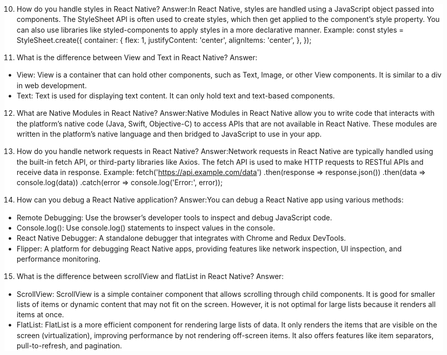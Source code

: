 10. How do you handle styles in React Native?
    Answer:In React Native, styles are handled using a JavaScript object passed into components. The StyleSheet API is often used to create styles, which then get applied to the component’s style property. You can also use libraries like styled-components to apply styles in a more declarative manner.
    Example:
    const styles = StyleSheet.create({
    container: {
    flex: 1,
    justifyContent: 'center',
    alignItems: 'center',
    },
    });

11. What is the difference between View and Text in React Native?
    Answer:

- View: View is a container that can hold other components, such as Text, Image, or other View components. It is similar to a div in web development.
- Text: Text is used for displaying text content. It can only hold text and text-based components.

12. What are Native Modules in React Native?
    Answer:Native Modules in React Native allow you to write code that interacts with the platform’s native code (Java, Swift, Objective-C) to access APIs that are not available in React Native. These modules are written in the platform’s native language and then bridged to JavaScript to use in your app.

13. How do you handle network requests in React Native?
    Answer:Network requests in React Native are typically handled using the built-in fetch API, or third-party libraries like Axios. The fetch API is used to make HTTP requests to RESTful APIs and receive data in response.
    Example:
    fetch('https://api.example.com/data')
    .then(response => response.json())
    .then(data => console.log(data))
    .catch(error => console.log('Error:', error));

14. How can you debug a React Native application?
    Answer:You can debug a React Native app using various methods:

- Remote Debugging: Use the browser’s developer tools to inspect and debug JavaScript code.
- Console.log(): Use console.log() statements to inspect values in the console.
- React Native Debugger: A standalone debugger that integrates with Chrome and Redux DevTools.
- Flipper: A platform for debugging React Native apps, providing features like network inspection, UI inspection, and performance monitoring.

15. What is the difference between scrollView and flatList in React Native?
    Answer:

- ScrollView: ScrollView is a simple container component that allows scrolling through child components. It is good for smaller lists of items or dynamic content that may not fit on the screen. However, it is not optimal for large lists because it renders all items at once.
- FlatList: FlatList is a more efficient component for rendering large lists of data. It only renders the items that are visible on the screen (virtualization), improving performance by not rendering off-screen items. It also offers features like item separators, pull-to-refresh, and pagination.
